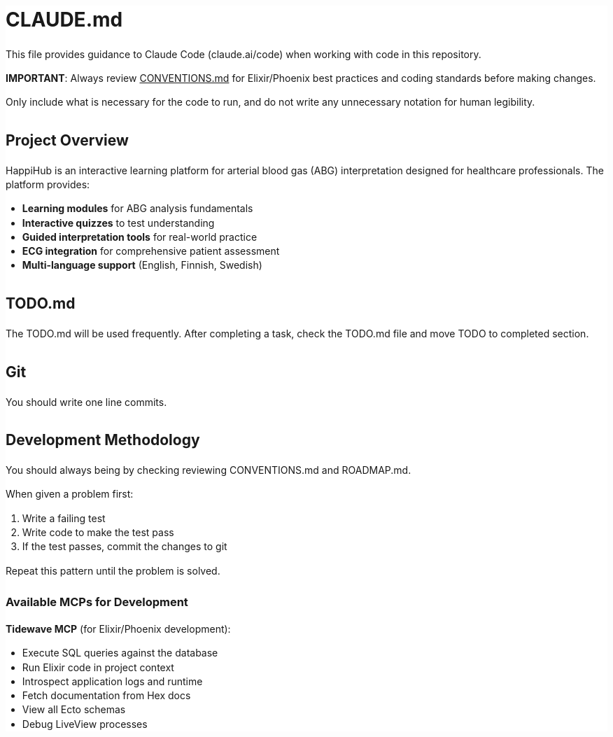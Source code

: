 # CLAUDE.md

This file provides guidance to Claude Code (claude.ai/code) when working with code in this repository.

**IMPORTANT**: Always review [CONVENTIONS.md](./CONVENTIONS.md) for Elixir/Phoenix best practices and coding standards before making changes.

Only include what is necessary for the code to run, and do not write any unnecessary notation for human legibility.

## Project Overview

HappiHub is an interactive learning platform for arterial blood gas (ABG) interpretation designed for healthcare professionals. The platform provides:

- **Learning modules** for ABG analysis fundamentals
- **Interactive quizzes** to test understanding
- **Guided interpretation tools** for real-world practice
- **ECG integration** for comprehensive patient assessment
- **Multi-language support** (English, Finnish, Swedish)

## TODO.md

The TODO.md will be used frequently. After completing a task, check the TODO.md file and move TODO to completed section.

## Git

You should write one line commits.

## Development Methodology

You should always being by checking reviewing CONVENTIONS.md and ROADMAP.md.

When given a problem first:

1. Write a failing test
2. Write code to make the test pass
3. If the test passes, commit the changes to git

Repeat this pattern until the problem is solved.

### Available MCPs for Development

**Tidewave MCP** (for Elixir/Phoenix development):

- Execute SQL queries against the database
- Run Elixir code in project context
- Introspect application logs and runtime
- Fetch documentation from Hex docs
- View all Ecto schemas
- Debug LiveView processes
